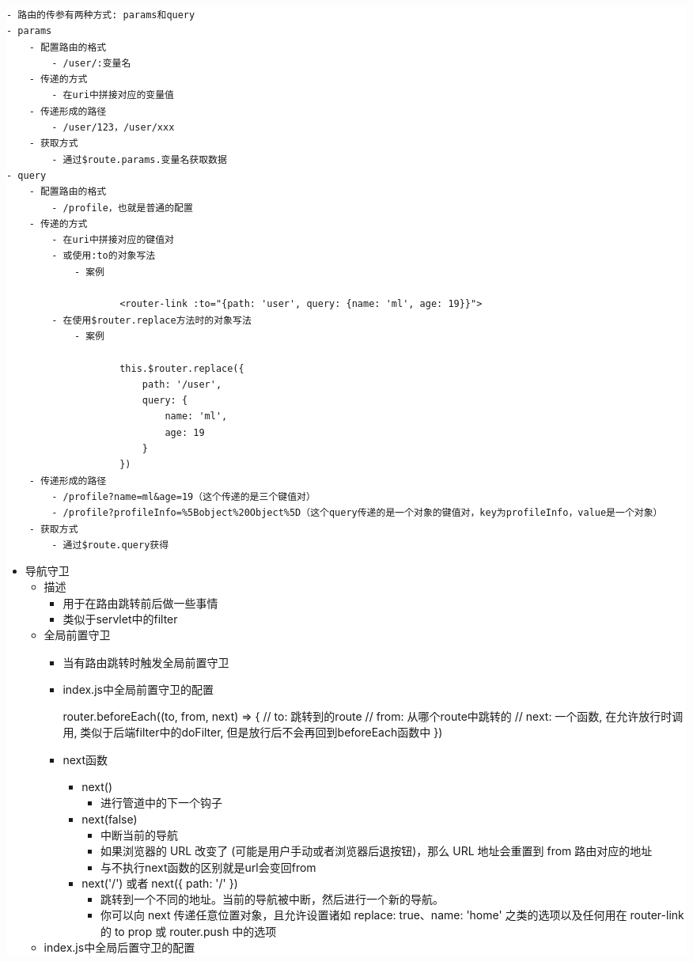 	- 路由的传参有两种方式: params和query
	- params
		- 配置路由的格式
			- /user/:变量名
		- 传递的方式
			- 在uri中拼接对应的变量值
		- 传递形成的路径
			- /user/123，/user/xxx
		- 获取方式
			- 通过$route.params.变量名获取数据
	- query
		- 配置路由的格式
			- /profile，也就是普通的配置
		- 传递的方式
			- 在uri中拼接对应的键值对
			- 或使用:to的对象写法
				- 案例

						<router-link :to="{path: 'user', query: {name: 'ml', age: 19}}">
			- 在使用$router.replace方法时的对象写法
				- 案例

						this.$router.replace({
							path: '/user',
							query: {
								name: 'ml',
								age: 19
							}
						})
		- 传递形成的路径
			- /profile?name=ml&age=19（这个传递的是三个键值对）
			- /profile?profileInfo=%5Bobject%20Object%5D（这个query传递的是一个对象的键值对，key为profileInfo，value是一个对象）
		- 获取方式
			- 通过$route.query获得
- 导航守卫
	- 描述
		- 用于在路由跳转前后做一些事情
		- 类似于servlet中的filter
	- 全局前置守卫
		- 当有路由跳转时触发全局前置守卫
		- index.js中全局前置守卫的配置

			router.beforeEach((to, from, next) => {
				// to: 跳转到的route
				// from: 从哪个route中跳转的
				// next: 一个函数, 在允许放行时调用, 类似于后端filter中的doFilter, 但是放行后不会再回到beforeEach函数中
			})
		- next函数
			- next()
				- 进行管道中的下一个钩子
			- next(false)
				- 中断当前的导航
				- 如果浏览器的 URL 改变了 (可能是用户手动或者浏览器后退按钮)，那么 URL 地址会重置到 from 路由对应的地址
				- 与不执行next函数的区别就是url会变回from
			- next('/') 或者 next({ path: '/' })
				- 跳转到一个不同的地址。当前的导航被中断，然后进行一个新的导航。
				- 你可以向 next 传递任意位置对象，且允许设置诸如 replace: true、name: 'home' 之类的选项以及任何用在 router-link 的 to prop 或 router.push 中的选项
	- index.js中全局后置守卫的配置

